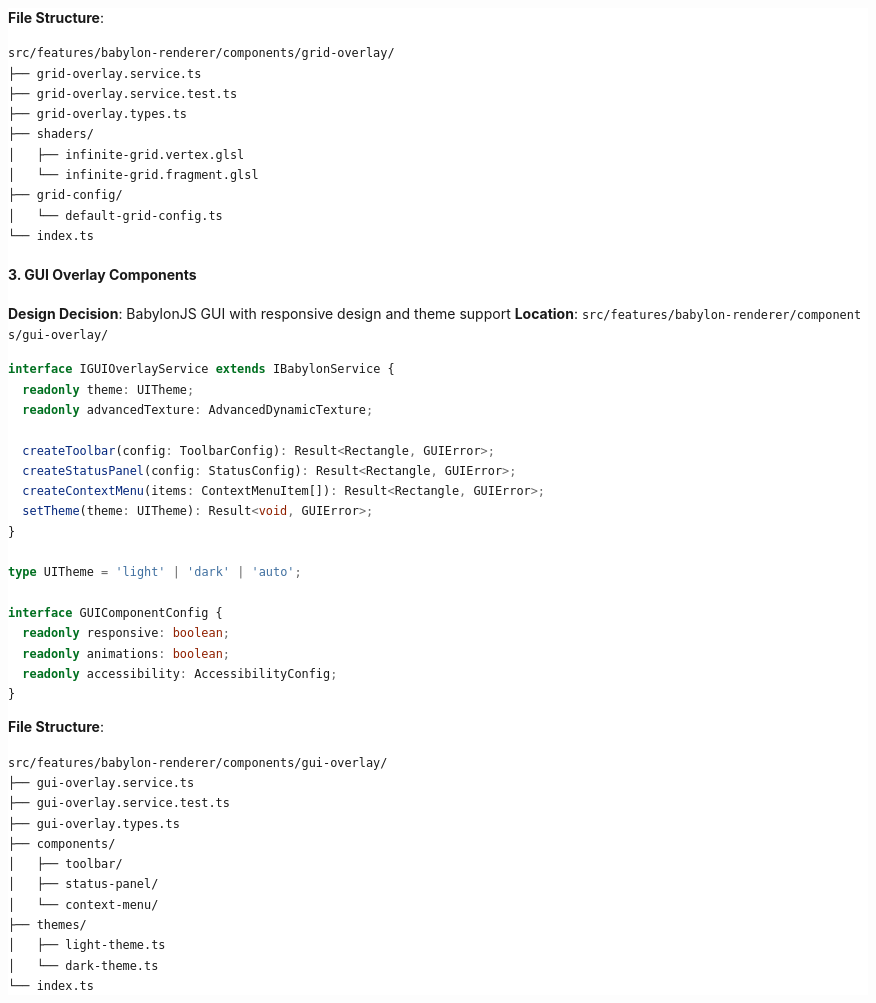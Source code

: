 **File Structure**:
```
src/features/babylon-renderer/components/grid-overlay/
├── grid-overlay.service.ts
├── grid-overlay.service.test.ts
├── grid-overlay.types.ts
├── shaders/
│   ├── infinite-grid.vertex.glsl
│   └── infinite-grid.fragment.glsl
├── grid-config/
│   └── default-grid-config.ts
└── index.ts
```

#### 3. **GUI Overlay Components**

**Design Decision**: BabylonJS GUI with responsive design and theme support
**Location**: `src/features/babylon-renderer/components/gui-overlay/`

```typescript
interface IGUIOverlayService extends IBabylonService {
  readonly theme: UITheme;
  readonly advancedTexture: AdvancedDynamicTexture;

  createToolbar(config: ToolbarConfig): Result<Rectangle, GUIError>;
  createStatusPanel(config: StatusConfig): Result<Rectangle, GUIError>;
  createContextMenu(items: ContextMenuItem[]): Result<Rectangle, GUIError>;
  setTheme(theme: UITheme): Result<void, GUIError>;
}

type UITheme = 'light' | 'dark' | 'auto';

interface GUIComponentConfig {
  readonly responsive: boolean;
  readonly animations: boolean;
  readonly accessibility: AccessibilityConfig;
}
```

**File Structure**:
```
src/features/babylon-renderer/components/gui-overlay/
├── gui-overlay.service.ts
├── gui-overlay.service.test.ts
├── gui-overlay.types.ts
├── components/
│   ├── toolbar/
│   ├── status-panel/
│   └── context-menu/
├── themes/
│   ├── light-theme.ts
│   └── dark-theme.ts
└── index.ts
```
